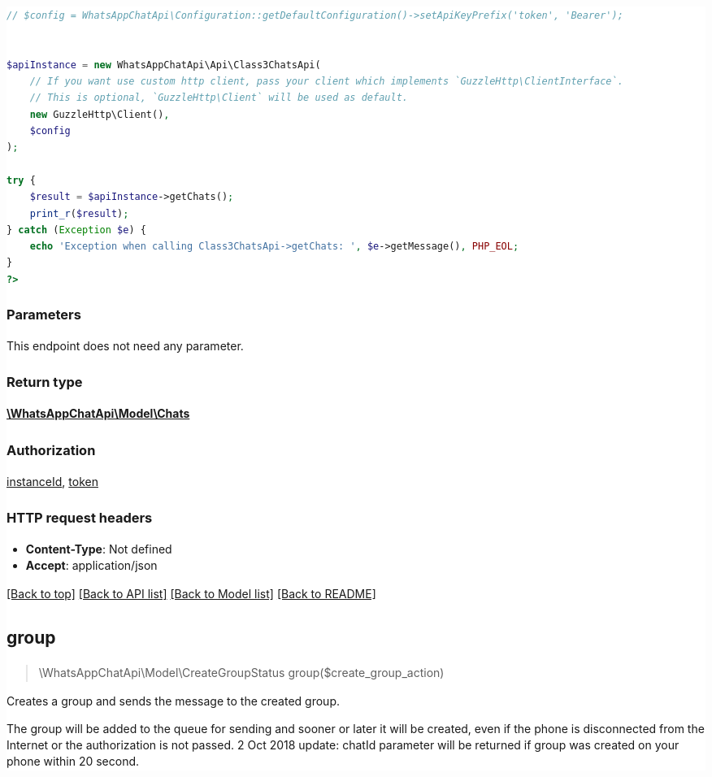 ```php
// $config = WhatsAppChatApi\Configuration::getDefaultConfiguration()->setApiKeyPrefix('token', 'Bearer');


$apiInstance = new WhatsAppChatApi\Api\Class3ChatsApi(
    // If you want use custom http client, pass your client which implements `GuzzleHttp\ClientInterface`.
    // This is optional, `GuzzleHttp\Client` will be used as default.
    new GuzzleHttp\Client(),
    $config
);

try {
    $result = $apiInstance->getChats();
    print_r($result);
} catch (Exception $e) {
    echo 'Exception when calling Class3ChatsApi->getChats: ', $e->getMessage(), PHP_EOL;
}
?>
```

### Parameters

This endpoint does not need any parameter.

### Return type

[**\WhatsAppChatApi\Model\Chats**](../Model/Chats.md)

### Authorization

[instanceId](../../README.md#instanceId), [token](../../README.md#token)

### HTTP request headers

- **Content-Type**: Not defined
- **Accept**: application/json

[[Back to top]](#) [[Back to API list]](../../README.md#documentation-for-api-endpoints)
[[Back to Model list]](../../README.md#documentation-for-models)
[[Back to README]](../../README.md)


## group

> \WhatsAppChatApi\Model\CreateGroupStatus group($create_group_action)

Creates a group and sends the message to the created group.

The group will be added to the queue for sending and sooner or later it will be created, even if the phone is disconnected from the Internet or the authorization is not passed.   2 Oct 2018 update: chatId parameter will be returned if group was created on your phone within 20 second.

